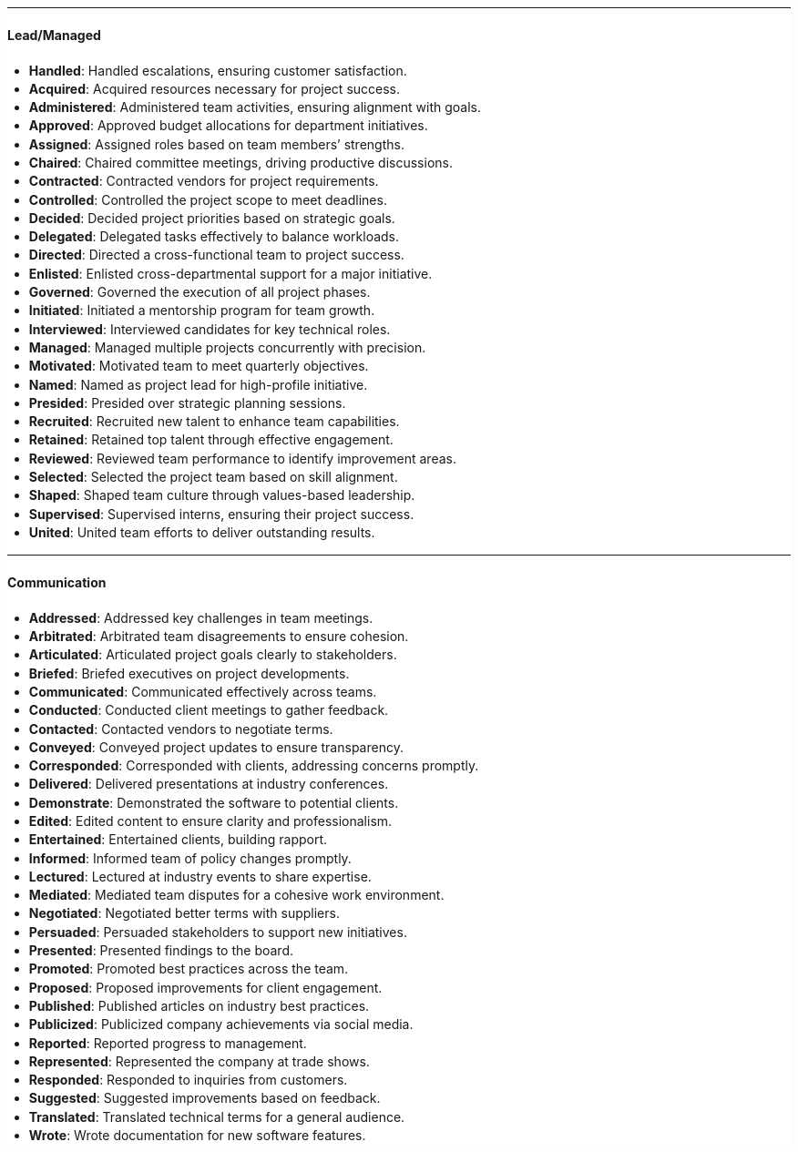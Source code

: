***

#### Lead/Managed

* **Handled**: Handled escalations, ensuring customer satisfaction.
* **Acquired**: Acquired resources necessary for project success.
* **Administered**: Administered team activities, ensuring alignment with goals.
* **Approved**: Approved budget allocations for department initiatives.
* **Assigned**: Assigned roles based on team members’ strengths.
* **Chaired**: Chaired committee meetings, driving productive discussions.
* **Contracted**: Contracted vendors for project requirements.
* **Controlled**: Controlled the project scope to meet deadlines.
* **Decided**: Decided project priorities based on strategic goals.
* **Delegated**: Delegated tasks effectively to balance workloads.
* **Directed**: Directed a cross-functional team to project success.
* **Enlisted**: Enlisted cross-departmental support for a major initiative.
* **Governed**: Governed the execution of all project phases.
* **Initiated**: Initiated a mentorship program for team growth.
* **Interviewed**: Interviewed candidates for key technical roles.
* **Managed**: Managed multiple projects concurrently with precision.
* **Motivated**: Motivated team to meet quarterly objectives.
* **Named**: Named as project lead for high-profile initiative.
* **Presided**: Presided over strategic planning sessions.
* **Recruited**: Recruited new talent to enhance team capabilities.
* **Retained**: Retained top talent through effective engagement.
* **Reviewed**: Reviewed team performance to identify improvement areas.
* **Selected**: Selected the project team based on skill alignment.
* **Shaped**: Shaped team culture through values-based leadership.
* **Supervised**: Supervised interns, ensuring their project success.
* **United**: United team efforts to deliver outstanding results.

***

#### Communication

* **Addressed**: Addressed key challenges in team meetings.
* **Arbitrated**: Arbitrated team disagreements to ensure cohesion.
* **Articulated**: Articulated project goals clearly to stakeholders.
* **Briefed**: Briefed executives on project developments.
* **Communicated**: Communicated effectively across teams.
* **Conducted**: Conducted client meetings to gather feedback.
* **Contacted**: Contacted vendors to negotiate terms.
* **Conveyed**: Conveyed project updates to ensure transparency.
* **Corresponded**: Corresponded with clients, addressing concerns promptly.
* **Delivered**: Delivered presentations at industry conferences.
* **Demonstrate**: Demonstrated the software to potential clients.
* **Edited**: Edited content to ensure clarity and professionalism.
* **Entertained**: Entertained clients, building rapport.
* **Informed**: Informed team of policy changes promptly.
* **Lectured**: Lectured at industry events to share expertise.
* **Mediated**: Mediated team disputes for a cohesive work environment.
* **Negotiated**: Negotiated better terms with suppliers.
* **Persuaded**: Persuaded stakeholders to support new initiatives.
* **Presented**: Presented findings to the board.
* **Promoted**: Promoted best practices across the team.
* **Proposed**: Proposed improvements for client engagement.
* **Published**: Published articles on industry best practices.
* **Publicized**: Publicized company achievements via social media.
* **Reported**: Reported progress to management.
* **Represented**: Represented the company at trade shows.
* **Responded**: Responded to inquiries from customers.
* **Suggested**: Suggested improvements based on feedback.
* **Translated**: Translated technical terms for a general audience.
* **Wrote**: Wrote documentation for new software features.
